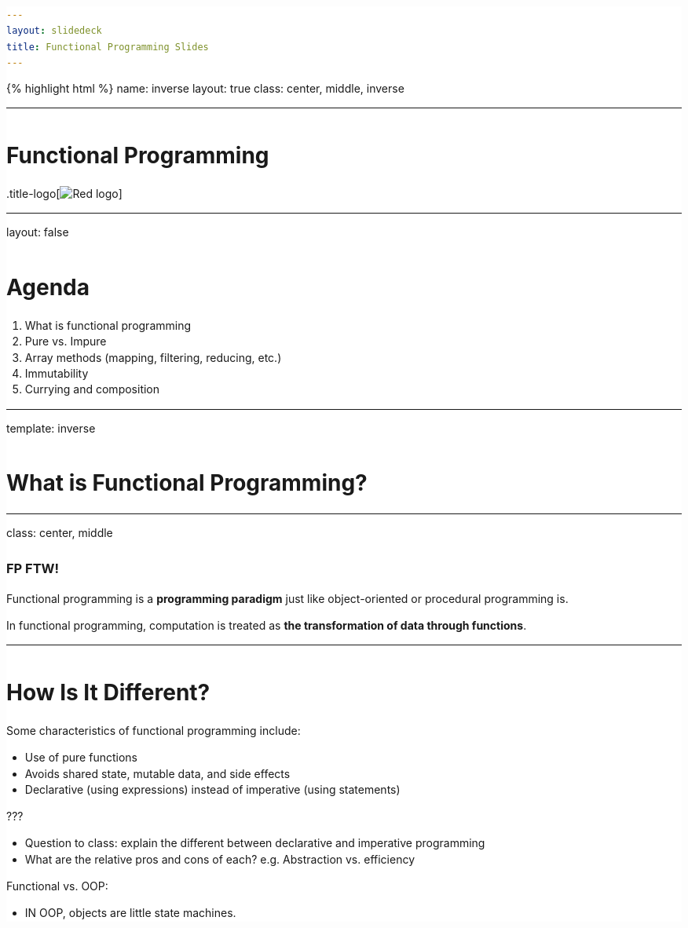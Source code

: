 ```yaml
---
layout: slidedeck
title: Functional Programming Slides
---
```


{% highlight html %}
name: inverse
layout: true
class: center, middle, inverse

---

# Functional Programming

.title-logo[![Red logo](/public/img/red-logo-white.svg)]

---

layout: false

# Agenda

1.  What is functional programming
2.  Pure vs. Impure
3.  Array methods (mapping, filtering, reducing, etc.)
4.  Immutability
5.  Currying and composition

---

template: inverse

# What is Functional Programming?

---

class: center, middle

### FP FTW!

Functional programming is a **programming paradigm** just like object-oriented or procedural programming is.

In functional programming, computation is treated as **the transformation of data through functions**.

---

# How Is It Different?

Some characteristics of functional programming include:

- Use of pure functions
- Avoids shared state, mutable data, and side effects
- Declarative (using expressions) instead of imperative (using statements)

???

- Question to class: explain the different between declarative and imperative programming
- What are the relative pros and cons of each? e.g. Abstraction vs. efficiency

Functional vs. OOP:

- IN OOP, objects are little state machines.